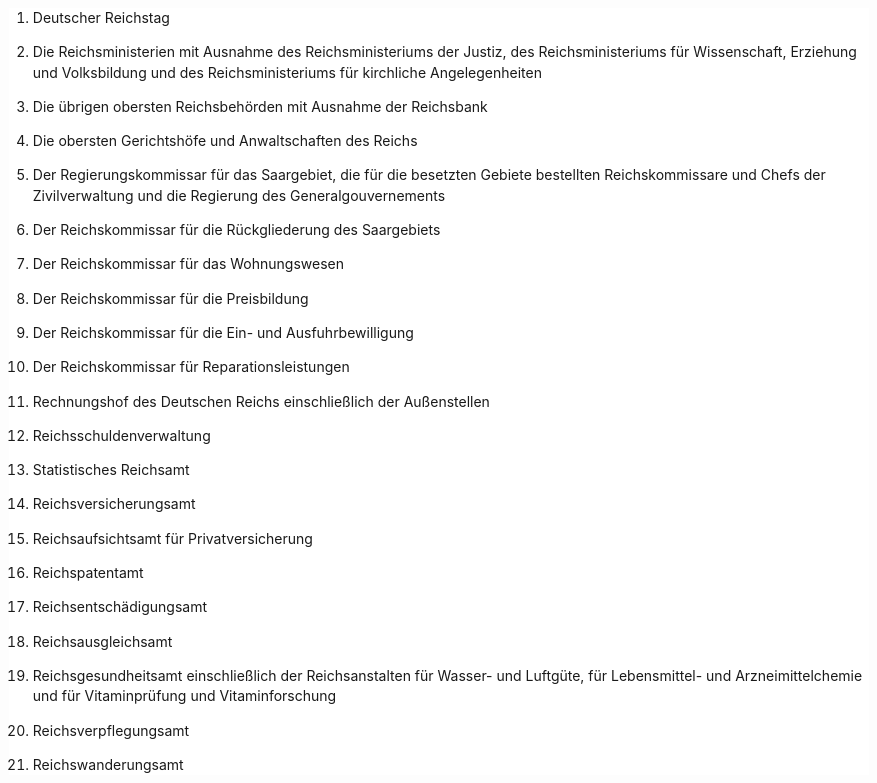 



1.  Deutscher Reichstag


2.  Die Reichsministerien mit Ausnahme des Reichsministeriums der Justiz,
    des Reichsministeriums für Wissenschaft, Erziehung und Volksbildung
    und des Reichsministeriums für kirchliche Angelegenheiten


3.  Die übrigen obersten Reichsbehörden mit Ausnahme der Reichsbank


4.  Die obersten Gerichtshöfe und Anwaltschaften des Reichs


5.  Der Regierungskommissar für das Saargebiet, die für die besetzten
    Gebiete bestellten Reichskommissare und Chefs der Zivilverwaltung und
    die Regierung des Generalgouvernements


6.  Der Reichskommissar für die Rückgliederung des Saargebiets


7.  Der Reichskommissar für das Wohnungswesen


8.  Der Reichskommissar für die Preisbildung


9.  Der Reichskommissar für die Ein- und Ausfuhrbewilligung


10. Der Reichskommissar für Reparationsleistungen


11. Rechnungshof des Deutschen Reichs einschließlich der Außenstellen


12. Reichsschuldenverwaltung


13. Statistisches Reichsamt


14. Reichsversicherungsamt


15. Reichsaufsichtsamt für Privatversicherung


16. Reichspatentamt


17. Reichsentschädigungsamt


18. Reichsausgleichsamt


19. Reichsgesundheitsamt einschließlich der Reichsanstalten für Wasser-
    und Luftgüte, für Lebensmittel- und Arzneimittelchemie und für
    Vitaminprüfung und Vitaminforschung


20. Reichsverpflegungsamt


21. Reichswanderungsamt
